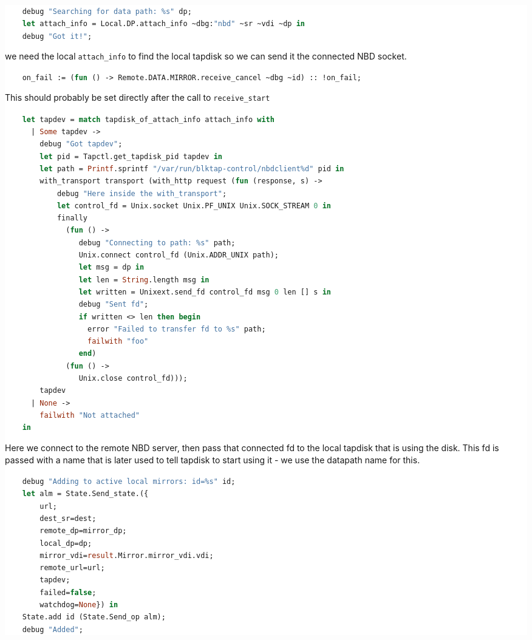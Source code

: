 
```ocaml
    debug "Searching for data path: %s" dp;
    let attach_info = Local.DP.attach_info ~dbg:"nbd" ~sr ~vdi ~dp in
    debug "Got it!";
```

we need the local `attach_info` to find the local tapdisk so we can send it the connected NBD socket.

```ocaml
    on_fail := (fun () -> Remote.DATA.MIRROR.receive_cancel ~dbg ~id) :: !on_fail;
```

This should probably be set directly after the call to `receive_start`

```ocaml
    let tapdev = match tapdisk_of_attach_info attach_info with
      | Some tapdev ->
        debug "Got tapdev";
        let pid = Tapctl.get_tapdisk_pid tapdev in
        let path = Printf.sprintf "/var/run/blktap-control/nbdclient%d" pid in
        with_transport transport (with_http request (fun (response, s) ->
            debug "Here inside the with_transport";
            let control_fd = Unix.socket Unix.PF_UNIX Unix.SOCK_STREAM 0 in
            finally
              (fun () ->
                 debug "Connecting to path: %s" path;
                 Unix.connect control_fd (Unix.ADDR_UNIX path);
                 let msg = dp in
                 let len = String.length msg in
                 let written = Unixext.send_fd control_fd msg 0 len [] s in
                 debug "Sent fd";
                 if written <> len then begin
                   error "Failed to transfer fd to %s" path;
                   failwith "foo"
                 end)
              (fun () ->
                 Unix.close control_fd)));
        tapdev
      | None ->
        failwith "Not attached"
    in
```
Here we connect to the remote NBD server, then pass that connected fd to the local tapdisk that is using the disk. This fd is passed with a name that is later used to tell tapdisk to start using it - we use the datapath name for this.

```ocaml
    debug "Adding to active local mirrors: id=%s" id;
    let alm = State.Send_state.({
        url;
        dest_sr=dest;
        remote_dp=mirror_dp;
        local_dp=dp;
        mirror_vdi=result.Mirror.mirror_vdi.vdi;
        remote_url=url;
        tapdev;
        failed=false;
        watchdog=None}) in
    State.add id (State.Send_op alm);
    debug "Added";
```
